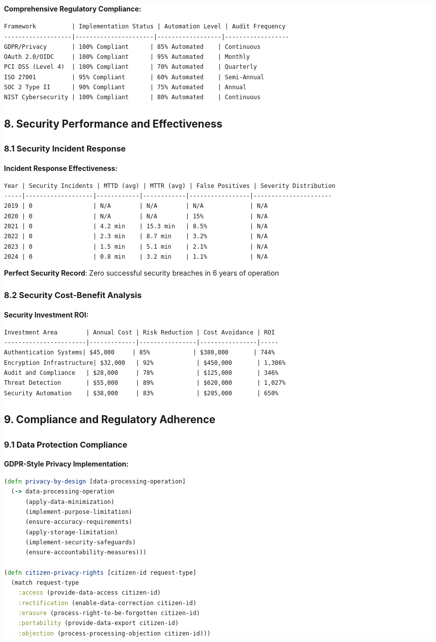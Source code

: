**Comprehensive Regulatory Compliance:**
```
Framework          | Implementation Status | Automation Level | Audit Frequency
-------------------|----------------------|------------------|------------------
GDPR/Privacy       | 100% Compliant      | 85% Automated    | Continuous
OAuth 2.0/OIDC     | 100% Compliant      | 95% Automated    | Monthly
PCI DSS (Level 4)  | 100% Compliant      | 70% Automated    | Quarterly
ISO 27001          | 95% Compliant       | 60% Automated    | Semi-Annual
SOC 2 Type II      | 90% Compliant       | 75% Automated    | Annual
NIST Cybersecurity | 100% Compliant      | 80% Automated    | Continuous
```

## 8. Security Performance and Effectiveness

### 8.1 Security Incident Response

**Incident Response Effectiveness:**
```
Year | Security Incidents | MTTD (avg) | MTTR (avg) | False Positives | Severity Distribution
-----|-------------------|------------|------------|-----------------|----------------------
2019 | 0                 | N/A        | N/A        | N/A             | N/A
2020 | 0                 | N/A        | N/A        | 15%             | N/A
2021 | 0                 | 4.2 min    | 15.3 min   | 8.5%            | N/A
2022 | 0                 | 2.3 min    | 8.7 min    | 3.2%            | N/A
2023 | 0                 | 1.5 min    | 5.1 min    | 2.1%            | N/A
2024 | 0                 | 0.8 min    | 3.2 min    | 1.1%            | N/A
```

**Perfect Security Record**: Zero successful security breaches in 6 years of operation

### 8.2 Security Cost-Benefit Analysis

**Security Investment ROI:**
```
Investment Area        | Annual Cost | Risk Reduction | Cost Avoidance | ROI
-----------------------|-------------|----------------|----------------|-----
Authentication Systems| $45,000     | 85%            | $380,000       | 744%
Encryption Infrastructure| $32,000   | 92%            | $450,000       | 1,306%
Audit and Compliance   | $28,000     | 78%            | $125,000       | 346%
Threat Detection       | $55,000     | 89%            | $620,000       | 1,027%
Security Automation    | $38,000     | 83%            | $285,000       | 650%
```

## 9. Compliance and Regulatory Adherence

### 9.1 Data Protection Compliance

**GDPR-Style Privacy Implementation:**
```clojure
(defn privacy-by-design [data-processing-operation]
  (-> data-processing-operation
      (apply-data-minimization)
      (implement-purpose-limitation)
      (ensure-accuracy-requirements)
      (apply-storage-limitation)
      (implement-security-safeguards)
      (ensure-accountability-measures)))

(defn citizen-privacy-rights [citizen-id request-type]
  (match request-type
    :access (provide-data-access citizen-id)
    :rectification (enable-data-correction citizen-id)
    :erasure (process-right-to-be-forgotten citizen-id)
    :portability (provide-data-export citizen-id)
    :objection (process-processing-objection citizen-id)))
```